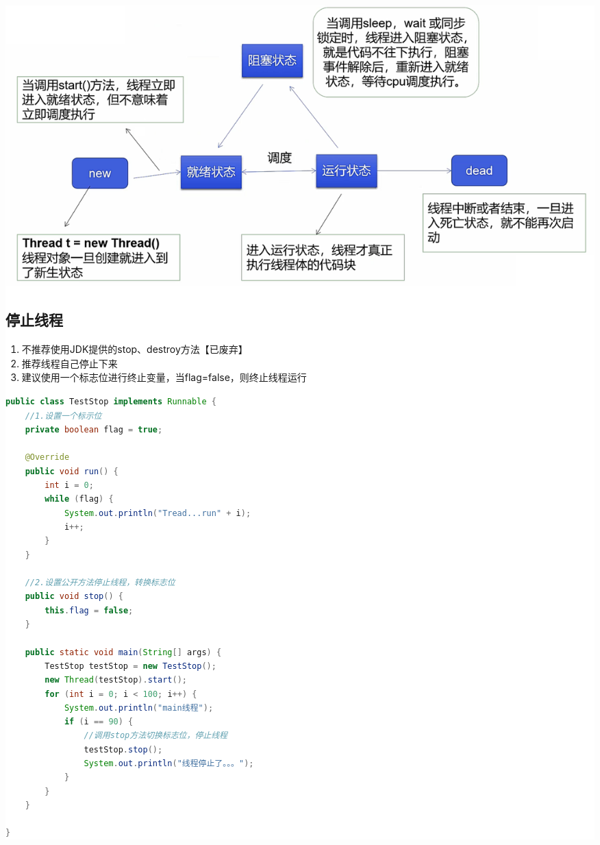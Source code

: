 ![](Java多线程/1897248-20200115202546501-1898625799.png)


## 停止线程

1. 不推荐使用JDK提供的stop、destroy方法【已废弃】
2. 推荐线程自己停止下来
3. 建议使用一个标志位进行终止变量，当flag=false，则终止线程运行

```java
public class TestStop implements Runnable {
    //1.设置一个标示位
    private boolean flag = true;

    @Override
    public void run() {
        int i = 0;
        while (flag) {
            System.out.println("Tread...run" + i);
            i++;
        }
    }

    //2.设置公开方法停止线程，转换标志位
    public void stop() {
        this.flag = false;
    }

    public static void main(String[] args) {
        TestStop testStop = new TestStop();
        new Thread(testStop).start();
        for (int i = 0; i < 100; i++) {
            System.out.println("main线程");
            if (i == 90) {
                //调用stop方法切换标志位，停止线程
                testStop.stop();
                System.out.println("线程停止了。。。");
            }
        }
    }

}
```